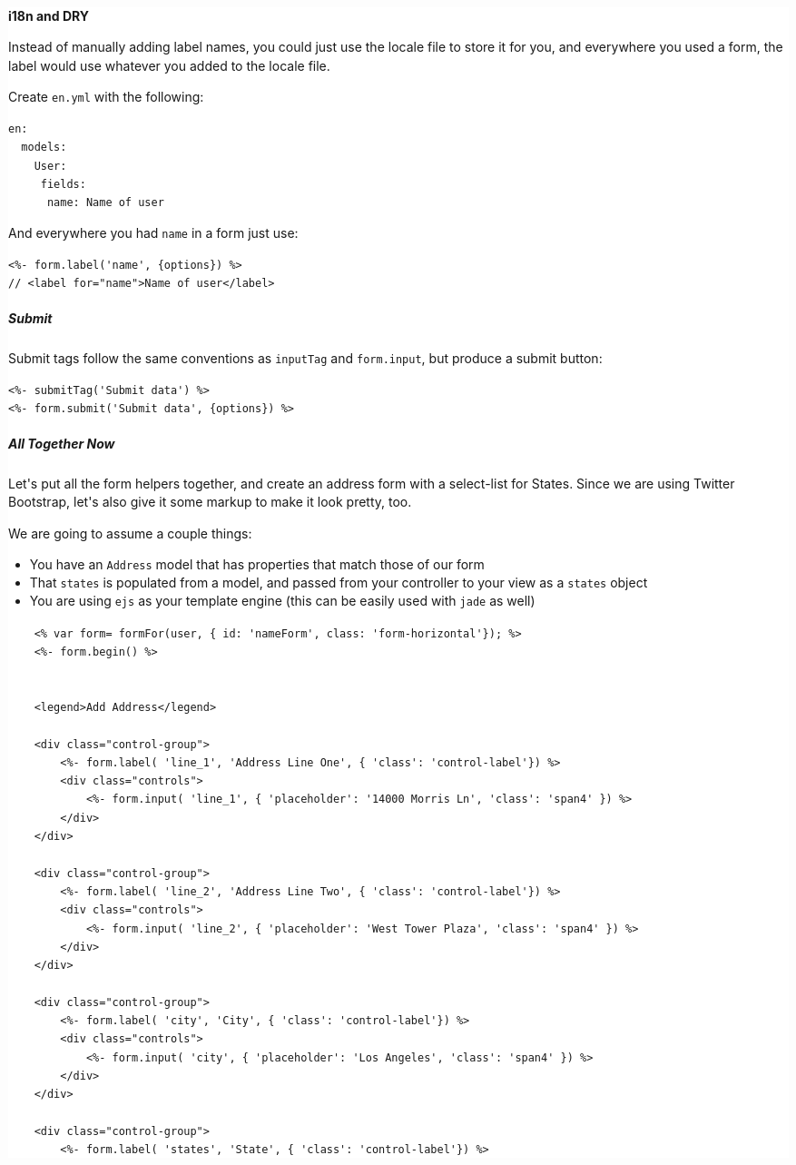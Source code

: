 **i18n and DRY**

Instead of manually adding label names, you could just use the locale file to store it for you, and
everywhere you used a form, the label would use whatever you added to the locale file.

Create `en.yml` with the following:

    en:
      models:
        User:
         fields:
          name: Name of user

And everywhere you had `name` in a form just use:

    <%- form.label('name', {options}) %>
    // <label for="name">Name of user</label>

##### Submit

Submit tags follow the same conventions as `inputTag` and `form.input`, but produce a submit button: 

    <%- submitTag('Submit data') %>
    <%- form.submit('Submit data', {options}) %>

##### All Together Now

Let's put all the form helpers together, and create an address form with a select-list for States. Since 
we are using Twitter Bootstrap, let's also give it some markup to make it look pretty, too.

We are going to assume a couple things:

 * You have an `Address` model that has properties that match those of our form
 * That `states` is populated from a model, and passed from your controller to your view as a `states` object
 * You are using `ejs` as your template engine (this can be easily used with `jade` as well)

```ejs
    <% var form= formFor(user, { id: 'nameForm', class: 'form-horizontal'}); %>
    <%- form.begin() %>


    <legend>Add Address</legend>

    <div class="control-group">
        <%- form.label( 'line_1', 'Address Line One', { 'class': 'control-label'}) %>
        <div class="controls">
            <%- form.input( 'line_1', { 'placeholder': '14000 Morris Ln', 'class': 'span4' }) %>
        </div>
    </div>

    <div class="control-group">
        <%- form.label( 'line_2', 'Address Line Two', { 'class': 'control-label'}) %>
        <div class="controls">
            <%- form.input( 'line_2', { 'placeholder': 'West Tower Plaza', 'class': 'span4' }) %>
        </div>
    </div>

    <div class="control-group">
        <%- form.label( 'city', 'City', { 'class': 'control-label'}) %>
        <div class="controls">
            <%- form.input( 'city', { 'placeholder': 'Los Angeles', 'class': 'span4' }) %>
        </div>
    </div>

    <div class="control-group">
        <%- form.label( 'states', 'State', { 'class': 'control-label'}) %>
```
